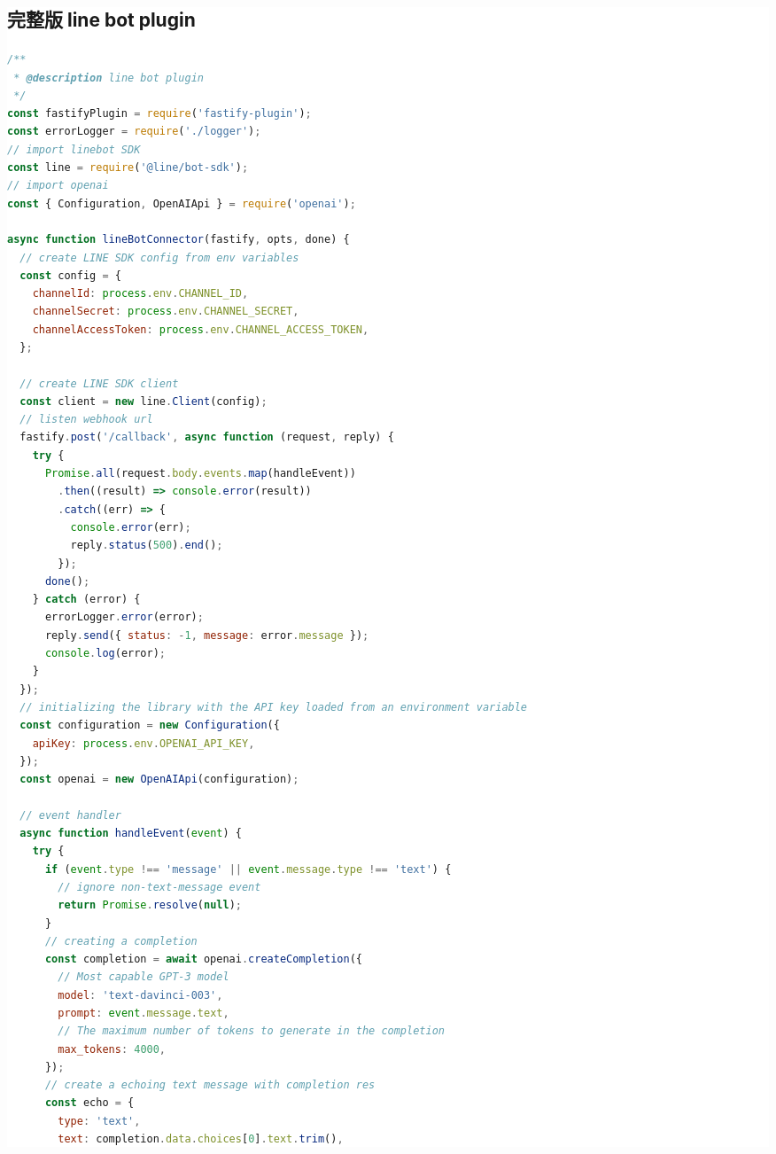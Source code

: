 ## 完整版 line bot plugin
```js
/**
 * @description line bot plugin
 */
const fastifyPlugin = require('fastify-plugin');
const errorLogger = require('./logger');
// import linebot SDK
const line = require('@line/bot-sdk');
// import openai
const { Configuration, OpenAIApi } = require('openai');

async function lineBotConnector(fastify, opts, done) {
  // create LINE SDK config from env variables
  const config = {
    channelId: process.env.CHANNEL_ID,
    channelSecret: process.env.CHANNEL_SECRET,
    channelAccessToken: process.env.CHANNEL_ACCESS_TOKEN,
  };

  // create LINE SDK client
  const client = new line.Client(config);
  // listen webhook url
  fastify.post('/callback', async function (request, reply) {
    try {
      Promise.all(request.body.events.map(handleEvent))
        .then((result) => console.error(result))
        .catch((err) => {
          console.error(err);
          reply.status(500).end();
        });
      done();
    } catch (error) {
      errorLogger.error(error);
      reply.send({ status: -1, message: error.message });
      console.log(error);
    }
  });
  // initializing the library with the API key loaded from an environment variable
  const configuration = new Configuration({
    apiKey: process.env.OPENAI_API_KEY,
  });
  const openai = new OpenAIApi(configuration);

  // event handler
  async function handleEvent(event) {
    try {
      if (event.type !== 'message' || event.message.type !== 'text') {
        // ignore non-text-message event
        return Promise.resolve(null);
      }
      // creating a completion
      const completion = await openai.createCompletion({
        // Most capable GPT-3 model
        model: 'text-davinci-003',
        prompt: event.message.text,
        // The maximum number of tokens to generate in the completion
        max_tokens: 4000,
      });
      // create a echoing text message with completion res
      const echo = {
        type: 'text',
        text: completion.data.choices[0].text.trim(),
```